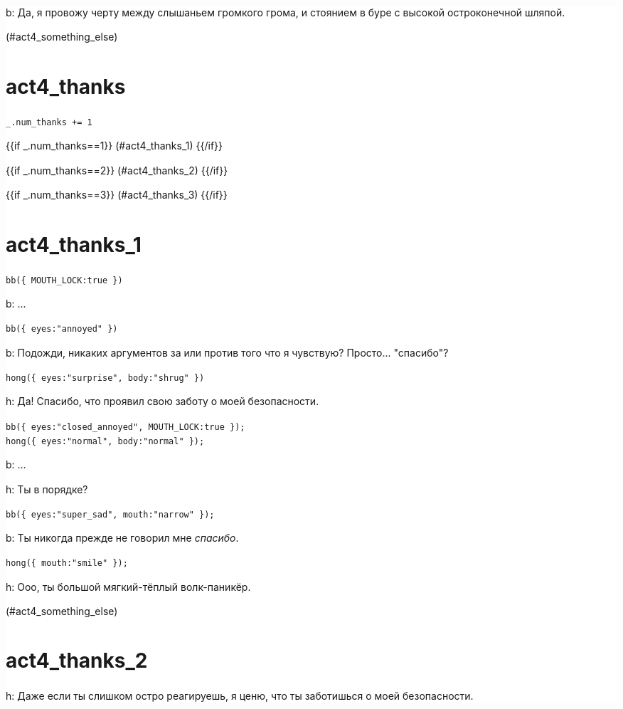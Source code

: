 b: Да, я провожу черту между слышаньем громкого грома, и стоянием в буре с высокой остроконечной шляпой.

(#act4_something_else)

# act4_thanks

`_.num_thanks += 1`

{{if _.num_thanks==1}}
(#act4_thanks_1)
{{/if}}

{{if _.num_thanks==2}}
(#act4_thanks_2)
{{/if}}

{{if _.num_thanks==3}}
(#act4_thanks_3)
{{/if}}

# act4_thanks_1

`bb({ MOUTH_LOCK:true })`

b: ...

`bb({ eyes:"annoyed" })`

b: Подожди, никаких аргументов за или против того что я чувствую? Просто... "спасибо"?

`hong({ eyes:"surprise", body:"shrug" })`

h: Да! Спасибо, что проявил свою заботу о моей безопасности.

```
bb({ eyes:"closed_annoyed", MOUTH_LOCK:true });
hong({ eyes:"normal", body:"normal" });
```

b: ...

h: Ты в порядке?

`bb({ eyes:"super_sad", mouth:"narrow" });`

b: Ты никогда прежде не говорил мне *спасибо*.

`hong({ mouth:"smile" });`

h: Ооо, ты большой мягкий-тёплый волк-паникёр.

(#act4_something_else)

# act4_thanks_2

h: Даже если ты слишком остро реагируешь, я ценю, что ты заботишься о моей безопасности.
